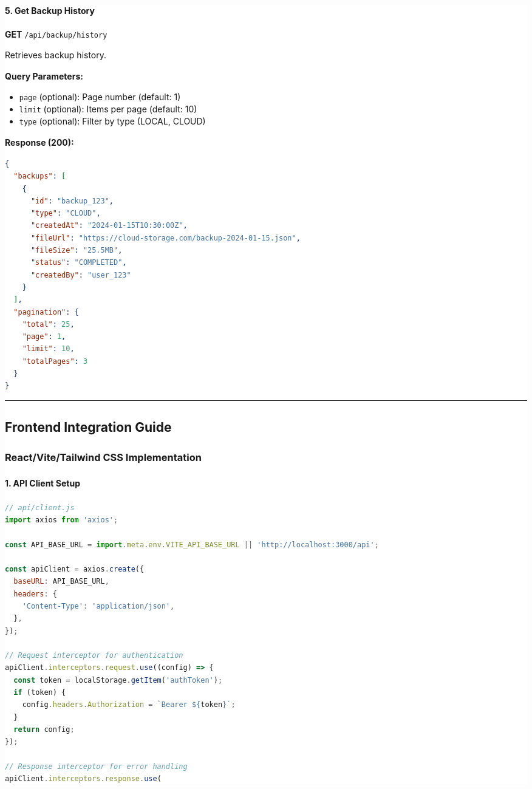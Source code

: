 #### 5. Get Backup History
**GET** `/api/backup/history`

Retrieves backup history.

**Query Parameters:**
- `page` (optional): Page number (default: 1)
- `limit` (optional): Items per page (default: 10)
- `type` (optional): Filter by type (LOCAL, CLOUD)

**Response (200):**
```json
{
  "backups": [
    {
      "id": "backup_123",
      "type": "CLOUD",
      "createdAt": "2024-01-15T10:30:00Z",
      "fileUrl": "https://cloud-storage.com/backup-2024-01-15.json",
      "fileSize": "25.5MB",
      "status": "COMPLETED",
      "createdBy": "user_123"
    }
  ],
  "pagination": {
    "total": 25,
    "page": 1,
    "limit": 10,
    "totalPages": 3
  }
}
```

---

## Frontend Integration Guide

### React/Vite/Tailwind CSS Implementation

#### 1. API Client Setup
```javascript
// api/client.js
import axios from 'axios';

const API_BASE_URL = import.meta.env.VITE_API_BASE_URL || 'http://localhost:3000/api';

const apiClient = axios.create({
  baseURL: API_BASE_URL,
  headers: {
    'Content-Type': 'application/json',
  },
});

// Request interceptor for authentication
apiClient.interceptors.request.use((config) => {
  const token = localStorage.getItem('authToken');
  if (token) {
    config.headers.Authorization = `Bearer ${token}`;
  }
  return config;
});

// Response interceptor for error handling
apiClient.interceptors.response.use(
```